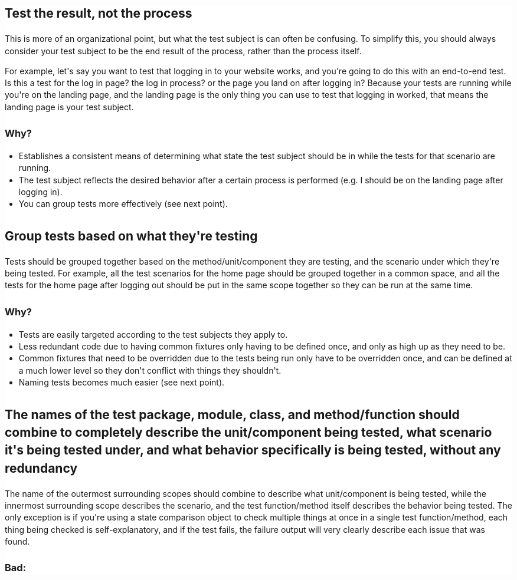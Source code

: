 ## Test the result, not the process

This is more of an organizational point, but what the test subject is can often be confusing. To simplify this, you should always consider your test subject to be the end result of the process, rather than the process itself.

For example, let's say you want to test that logging in to your website works, and you're going to do this with an end-to-end test. Is this a test for the log in page? the log in process? or the page you land on after logging in? Because your tests are running while you're on the landing page, and the landing page is the only thing you can use to test that logging in worked, that means the landing page is your test subject.

### Why?

* Establishes a consistent means of determining what state the test subject should be in while the tests for that scenario are running.
* The test subject reflects the desired behavior after a certain process is performed (e.g. I should be on the landing page after logging in).
* You can group tests more effectively (see next point). 

## Group tests based on what they're testing

Tests should be grouped together based on the method/unit/component they are testing, and the scenario under which they're being tested. For example, all the test scenarios for the home page should be grouped together in a common space, and all the tests for the home page after logging out should be put in the same scope together so they can be run at the same time.

### Why?

*  Tests are easily targeted according to the test subjects they apply to.
* Less redundant code due to having common fixtures only having to be defined once, and only as high up as they need to be.
* Common fixtures that need to be overridden due to the tests being run only have to be overridden once, and can be defined at a much lower level so they don't conflict with things they shouldn't.
* Naming tests becomes much easier (see next point).

## The names of the test package, module, class, and method/function should combine to completely describe the unit/component being tested, what scenario it's being tested under, and what behavior specifically is being tested, without any redundancy

The name of the outermost surrounding scopes should combine to describe what unit/component is being tested, while the innermost surrounding scope describes the scenario, and the test function/method itself describes the behavior being tested. The only exception is if you're using a state comparison object to check multiple things at once in a single test function/method, each thing being checked is self-explanatory, and if the test fails, the failure output will very clearly describe each issue that was found.

### Bad:
